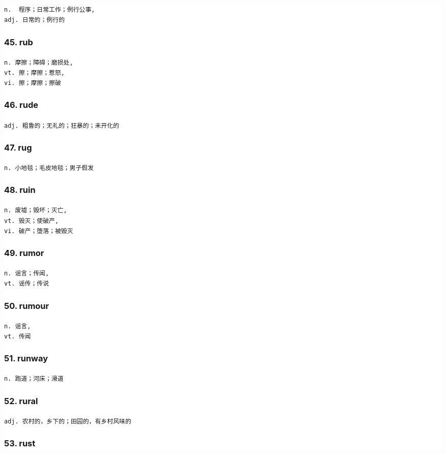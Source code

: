 ```
n.  程序；日常工作；例行公事,
adj. 日常的；例行的
```
### 45. rub

```
n. 摩擦；障碍；磨损处,
vt. 擦；摩擦；惹怒,
vi. 擦；摩擦；擦破
```
### 46. rude

```
adj. 粗鲁的；无礼的；狂暴的；未开化的
```
### 47. rug

```
n. 小地毯；毛皮地毯；男子假发
```
### 48. ruin

```
n. 废墟；毁坏；灭亡,
vt. 毁灭；使破产,
vi. 破产；堕落；被毁灭
```
### 49. rumor

```
n. 谣言；传闻,
vt. 谣传；传说
```
### 50. rumour

```
n. 谣言,
vt. 传闻
```
### 51. runway

```
n. 跑道；河床；滑道
```
### 52. rural

```
adj. 农村的，乡下的；田园的，有乡村风味的
```
### 53. rust
